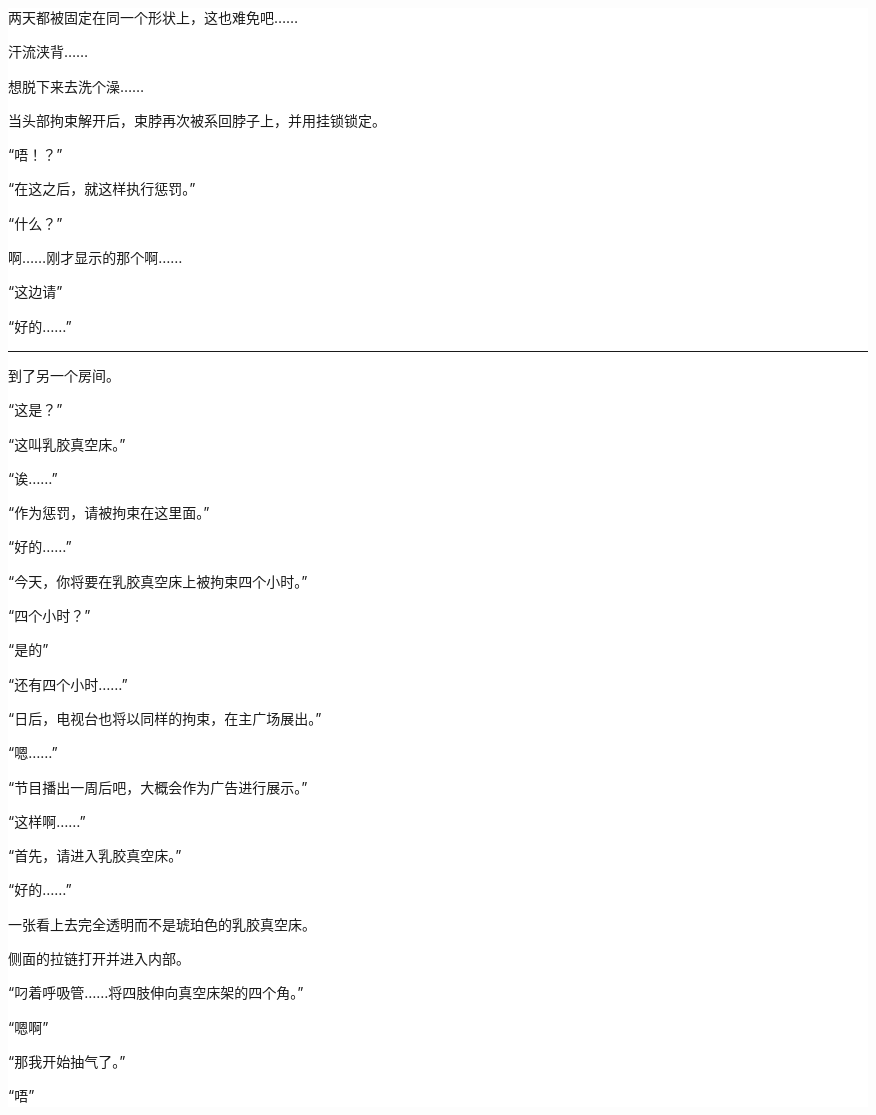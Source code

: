 两天都被固定在同一个形状上，这也难免吧……

汗流浃背……

想脱下来去洗个澡……

当头部拘束解开后，束脖再次被系回脖子上，并用挂锁锁定。

“唔！？”

“在这之后，就这样执行惩罚。”

“什么？”

啊……刚才显示的那个啊……

“这边请”

“好的……”

------

到了另一个房间。

“这是？”

“这叫乳胶真空床。”

“诶……”

“作为惩罚，请被拘束在这里面。”

“好的……”

“今天，你将要在乳胶真空床上被拘束四个小时。”

“四个小时？”

“是的”

“还有四个小时……”

“日后，电视台也将以同样的拘束，在主广场展出。”

“嗯……”

“节目播出一周后吧，大概会作为广告进行展示。”

“这样啊……”

“首先，请进入乳胶真空床。”

“好的……”

一张看上去完全透明而不是琥珀色的乳胶真空床。

侧面的拉链打开并进入内部。

“叼着呼吸管……将四肢伸向真空床架的四个角。”

“嗯啊”

“那我开始抽气了。”

“唔”
